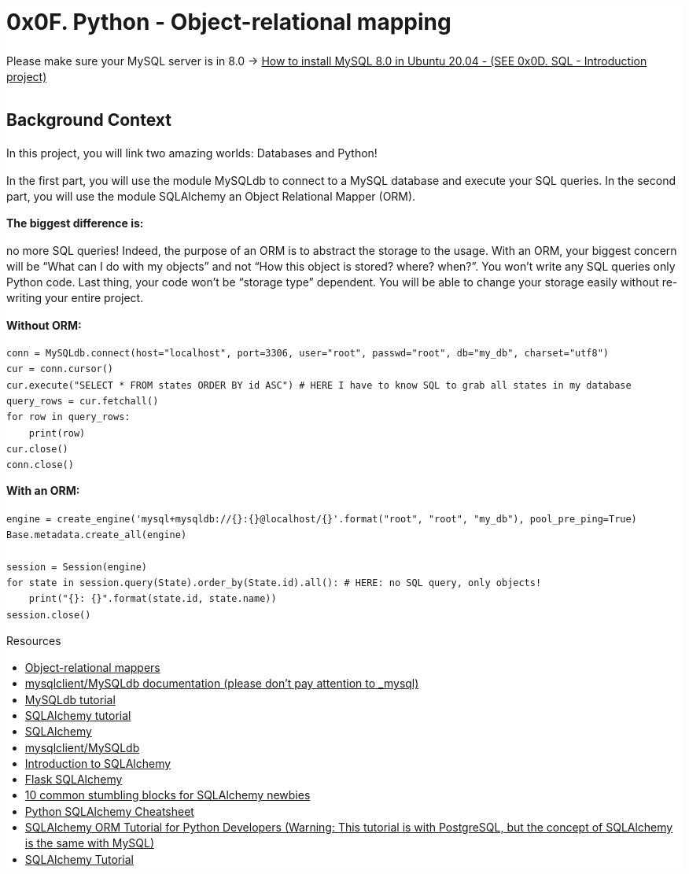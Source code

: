 # 0x0F. Python - Object-relational mapping

Please make sure your MySQL server is in 8.0 -> [How to install MySQL 8.0 in Ubuntu 20.04 - (SEE 0x0D. SQL - Introduction
project)](https://github.com/helykish/alx-higher_level_programming/blob/master/0x0D-SQL_introduction/README.md)

## Background Context
In this project, you will link two amazing worlds: Databases and Python!

In the first part, you will use the module MySQLdb to connect to a MySQL database and execute your SQL queries.
In the second part, you will use the module SQLAlchemy  an Object Relational Mapper (ORM).

**The biggest difference is:** 

no more SQL queries! Indeed, the purpose of an ORM is to abstract the storage to the usage. With an ORM, your biggest concern will be “What can I do with my objects” and not “How this object is stored? where? when?”. You won’t write any SQL queries only Python code. Last thing, your code won’t be “storage type” dependent. You will be able to change your storage easily without re-writing your entire project. 

**Without ORM:**
```
conn = MySQLdb.connect(host="localhost", port=3306, user="root", passwd="root", db="my_db", charset="utf8")
cur = conn.cursor()
cur.execute("SELECT * FROM states ORDER BY id ASC") # HERE I have to know SQL to grab all states in my database
query_rows = cur.fetchall()
for row in query_rows:
    print(row)
cur.close()
conn.close()
```

**With an ORM:**
```
engine = create_engine('mysql+mysqldb://{}:{}@localhost/{}'.format("root", "root", "my_db"), pool_pre_ping=True)
Base.metadata.create_all(engine)

session = Session(engine)
for state in session.query(State).order_by(State.id).all(): # HERE: no SQL query, only objects!
    print("{}: {}".format(state.id, state.name))
session.close()
```


Resources
- [Object-relational mappers](https://www.fullstackpython.com/object-relational-mappers-orms.html)
- [mysqlclient/MySQLdb documentation (please don’t pay attention to _mysql)](https://mysqlclient.readthedocs.io/)
- [MySQLdb tutorial](https://www.mikusa.com/python-mysql-docs/index.html)
- [SQLAlchemy tutorial](https://docs.sqlalchemy.org/en/13/orm/tutorial.html)
- [SQLAlchemy](https://docs.sqlalchemy.org/en/13/)
- [mysqlclient/MySQLdb](https://github.com/PyMySQL/mysqlclient)
- [Introduction to SQLAlchemy](https://www.youtube.com/watch?v=woKYyhLCcnU)
- [Flask SQLAlchemy](https://www.youtube.com/playlist?list=PLXmMXHVSvS-BlLA5beNJojJLlpE0PJgCW)
- [10 common stumbling blocks for SQLAlchemy newbies](https://alextechrants.blogspot.com/2013/11/10-common-stumbling-blocks-for.html)
- [Python SQLAlchemy Cheatsheet](https://www.pythonsheets.com/notes/python-sqlalchemy.html)
- [SQLAlchemy ORM Tutorial for Python Developers (Warning: This tutorial is with PostgreSQL, but the concept of SQLAlchemy is the same with MySQL)](https://auth0.com/blog/sqlalchemy-orm-tutorial-for-python-developers/)
- [SQLAlchemy Tutorial](https://overiq.com/sqlalchemy-101/)